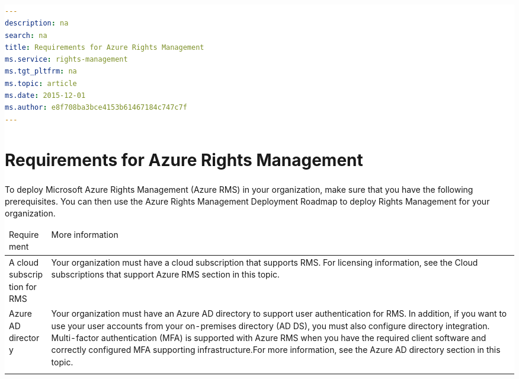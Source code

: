 ```yaml
---
description: na
search: na
title: Requirements for Azure Rights Management
ms.service: rights-management
ms.tgt_pltfrm: na
ms.topic: article
ms.date: 2015-12-01
ms.author: e8f708ba3bce4153b61467184c747c7f
---
```

# Requirements for Azure Rights Management
<?xml version="1.0" encoding="utf-8"?>
<developerConceptualDocument xmlns="http://ddue.schemas.microsoft.com/authoring/2003/5" xmlns:xlink="http://www.w3.org/1999/xlink" xmlns:xsi="http://www.w3.org/2001/XMLSchema-instance" xsi:schemaLocation="http://ddue.schemas.microsoft.com/authoring/2003/5 http://dduestorage.blob.core.windows.net/ddueschema/developer.xsd">
  <introduction>
    <para>To deploy Microsoft Azure Rights Management (Azure RMS) in your organization, make sure that you have the following prerequisites. You can then use the <link xlink:href="086600c2-c5d8-47ec-a4c0-c782e1797486">Azure Rights Management Deployment Roadmap</link> to deploy Rights Management for your organization.</para>
    <table xmlns:caps="http://schemas.microsoft.com/build/caps/2013/11">
      <thead>
        <tr>
          <TD>
            <para>Requirement</para>
          </TD>
          <TD>
            <para>More information</para>
          </TD>
        </tr>
      </thead>
      <tbody>
        <tr>
          <TD>
            <para>A cloud subscription for RMS</para>
          </TD>
          <TD>
            <para>Your organization must have a cloud subscription that supports RMS.</para>
            <para>For licensing information, see the <link xlink:href="dc78321d-d759-4653-8818-80da74b6cdeb#BKMK_SupportedSubscriptions">Cloud subscriptions that support Azure RMS</link> section in this topic.</para>
          </TD>
        </tr>
        <tr>
          <TD>
            <para>Azure AD directory </para>
          </TD>
          <TD>
            <para>Your organization must have an Azure AD directory to support user authentication for RMS. In addition, if you want to use your user accounts from your on-premises directory (AD DS), you must also configure directory integration. </para>
            <para>Multi-factor authentication (MFA) is supported with Azure RMS when you have the required client software and correctly configured     MFA supporting infrastructure.</para><para>For more information, see the <link xlink:href="dc78321d-d759-4653-8818-80da74b6cdeb#BKMK_AzureADTenant">Azure AD directory</link> section in this topic.</para>
          </TD>
        </tr>
        <tr>
          <TD>